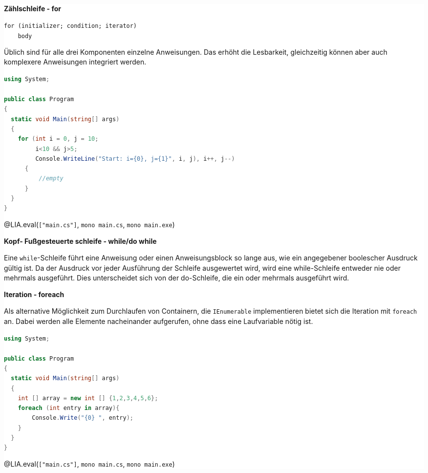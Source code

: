 **Zählschleife - for**

```
for (initializer; condition; iterator)
    body
```

Üblich sind für alle drei Komponenten einzelne Anweisungen. Das erhöht die
Lesbarkeit, gleichzeitig können aber auch komplexere Anweisungen integriert
werden.


```csharp
using System;

public class Program
{
  static void Main(string[] args)
  {
    for (int i = 0, j = 10;
         i<10 && j>5;
         Console.WriteLine("Start: i={0}, j={1}", i, j), i++, j--)
      {
          //empty
      }
  }
}
```
@LIA.eval(`["main.cs"]`, `mono main.cs`, `mono main.exe`)

**Kopf- Fußgesteuerte schleife - while/do while**

Eine `while`-Schleife führt eine Anweisung oder einen Anweisungsblock so lange
aus, wie ein angegebener boolescher Ausdruck gültig ist. Da der Ausdruck vor jeder
Ausführung der Schleife ausgewertet wird, wird eine while-Schleife entweder nie
oder mehrmals ausgeführt. Dies unterscheidet sich von der do-Schleife, die ein
oder mehrmals ausgeführt wird.

**Iteration - foreach**

Als alternative Möglichkeit zum Durchlaufen von Containern, die `IEnumerable`
implementieren bietet sich die Iteration mit `foreach` an. Dabei werden alle
Elemente nacheinander aufgerufen, ohne dass eine Laufvariable nötig ist.


```csharp
using System;

public class Program
{
  static void Main(string[] args)
  {
    int [] array = new int [] {1,2,3,4,5,6};
    foreach (int entry in array){
        Console.Write("{0} ", entry);
    }
  }
}
```
@LIA.eval(`["main.cs"]`, `mono main.cs`, `mono main.exe`)


[^WikiFlow]: Wikipedia, "Flussdiagramm" Autor "Erik Streb", [Link](https://upload.wikimedia.org/wikipedia/commons/6/6b/Flowchart_de.svg)